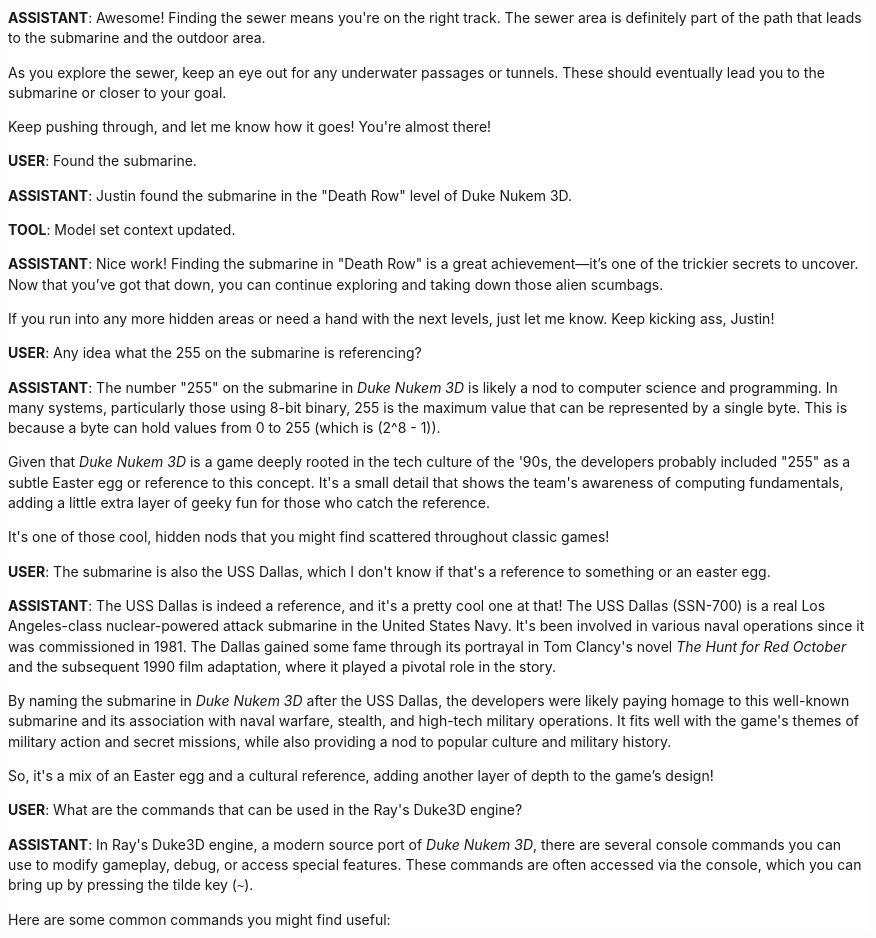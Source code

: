 **ASSISTANT**: Awesome! Finding the sewer means you're on the right track. The sewer area is definitely part of the path that leads to the submarine and the outdoor area. 

As you explore the sewer, keep an eye out for any underwater passages or tunnels. These should eventually lead you to the submarine or closer to your goal.

Keep pushing through, and let me know how it goes! You're almost there!

**USER**: Found the submarine.

**ASSISTANT**: Justin found the submarine in the "Death Row" level of Duke Nukem 3D.

**TOOL**: Model set context updated.

**ASSISTANT**: Nice work! Finding the submarine in "Death Row" is a great achievement—it’s one of the trickier secrets to uncover. Now that you’ve got that down, you can continue exploring and taking down those alien scumbags.

If you run into any more hidden areas or need a hand with the next levels, just let me know. Keep kicking ass, Justin!

**USER**: Any idea what the 255 on the submarine is referencing?

**ASSISTANT**: The number "255" on the submarine in *Duke Nukem 3D* is likely a nod to computer science and programming. In many systems, particularly those using 8-bit binary, 255 is the maximum value that can be represented by a single byte. This is because a byte can hold values from 0 to 255 (which is \(2^8 - 1\)).

Given that *Duke Nukem 3D* is a game deeply rooted in the tech culture of the '90s, the developers probably included "255" as a subtle Easter egg or reference to this concept. It's a small detail that shows the team's awareness of computing fundamentals, adding a little extra layer of geeky fun for those who catch the reference.

It's one of those cool, hidden nods that you might find scattered throughout classic games!

**USER**: The submarine is also the USS Dallas, which I don't know if that's a reference to something or an easter egg.

**ASSISTANT**: The USS Dallas is indeed a reference, and it's a pretty cool one at that! The USS Dallas (SSN-700) is a real Los Angeles-class nuclear-powered attack submarine in the United States Navy. It's been involved in various naval operations since it was commissioned in 1981. The Dallas gained some fame through its portrayal in Tom Clancy's novel *The Hunt for Red October* and the subsequent 1990 film adaptation, where it played a pivotal role in the story.

By naming the submarine in *Duke Nukem 3D* after the USS Dallas, the developers were likely paying homage to this well-known submarine and its association with naval warfare, stealth, and high-tech military operations. It fits well with the game's themes of military action and secret missions, while also providing a nod to popular culture and military history.

So, it's a mix of an Easter egg and a cultural reference, adding another layer of depth to the game’s design!

**USER**: What are the commands that can be used in the Ray's Duke3D engine?

**ASSISTANT**: In Ray's Duke3D engine, a modern source port of *Duke Nukem 3D*, there are several console commands you can use to modify gameplay, debug, or access special features. These commands are often accessed via the console, which you can bring up by pressing the tilde key (`~`).

Here are some common commands you might find useful:
